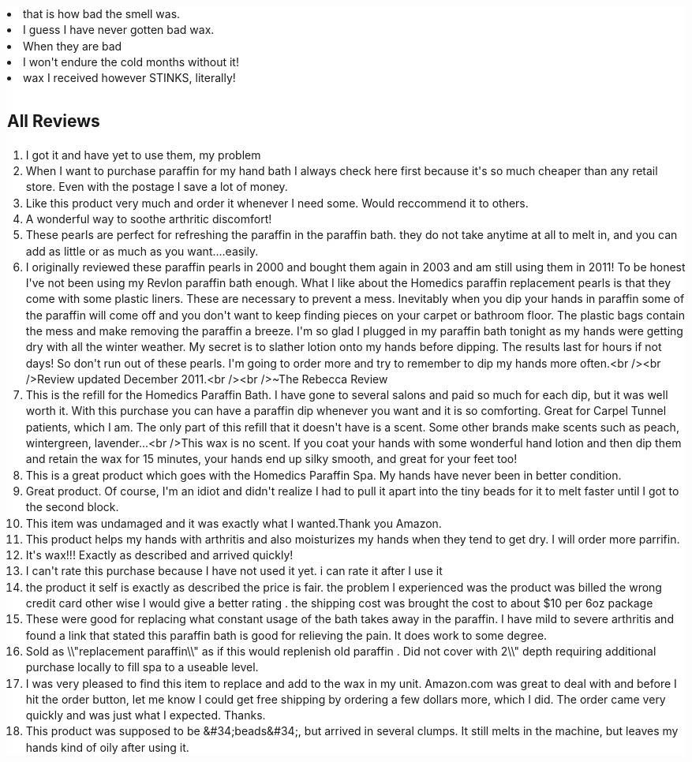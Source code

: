 <li> that is how bad the smell was.  </li>
<li> I guess I have never gotten bad wax.  </li>
<li> When they are bad</li>
<li> I won&#x27;t endure the cold months without it!</li>
<li> wax I received however STINKS, literally!  </li>
</ol>

<h2>All Reviews</h2>

<ol>
    <li> I got it and have yet to use them, my problem</li>
    <li> When I want to purchase paraffin for my hand bath I always check here first because it&#x27;s so much cheaper than any retail store.  Even with the postage I save a lot of money.</li>
    <li> Like this product very much and order it whenever I need some. Would reccommend it to others.</li>
    <li> A wonderful way to soothe arthritic discomfort!</li>
    <li> These pearls are perfect for refreshing the paraffin in the paraffin bath.  they do not take anytime at all to melt in, and you can add as little or as much as you want....easily.</li>
    <li> I originally reviewed these paraffin pearls in 2000 and bought them again in 2003 and am still using them in 2011! To be honest I&#x27;ve not been using my Revlon paraffin bath enough. What I like about the Homedics paraffin replacement pearls is that they come with some plastic liners. These are necessary to prevent a mess. Inevitably when you dip your hands in paraffin some of the paraffin will come off and you don&#x27;t want to keep finding pieces on your carpet or bathroom floor. The plastic bags contain the mess and make removing the paraffin a breeze. I&#x27;m so glad I plugged in my paraffin bath tonight as my hands were getting dry with all the winter weather. My secret is to slather lotion onto my hands before dipping. The results last for hours if not days! So don&#x27;t run out of these pearls. I&#x27;m going to order more and try to remember to dip my hands more often.&lt;br /&gt;&lt;br /&gt;Review updated December 2011.&lt;br /&gt;&lt;br /&gt;~The Rebecca Review</li>
    <li> This is the refill for the Homedics Paraffin Bath.  I have gone to several salons and paid so much for each dip, but it was well worth it.  With this purchase you can have a paraffin dip whenever you want and it is so comforting.  Great for Carpel Tunnel patients, which I am.  The only part of this refill that it doesn&#x27;t have is a scent.  Some other brands make scents such as peach, wintergreen, lavender...&lt;br /&gt;This wax is no scent.  If you coat your hands with some wonderful hand lotion and then dip them and retain the wax for 15 minutes, your hands end up silky smooth, and great for your feet too!</li>
    <li> This is a great product which goes with the Homedics Paraffin Spa.  My hands have never been in better condition.</li>
    <li> Great product. Of course, I&#x27;m an idiot and didn&#x27;t realize I had to pull it apart into the tiny beads for it to melt faster until I got to the second block.</li>
    <li> This item was undamaged and it was exactly what I wanted.Thank you Amazon.</li>
    <li> This product helps my hands with arthritis and also moisturizes my hands when they tend to get dry.  I will order more parrifin.</li>
    <li> It&#x27;s wax!!! Exactly as described and arrived quickly!</li>
    <li> I can&#x27;t rate this purchase because I have not used it yet. i can rate it after I use it</li>
    <li> the product it self is exactly as described the price is fair. the problem I experienced was the product was billed the wrong credit card other wise I would give a better rating . the shipping cost was brought the cost to about $10 per 6oz package</li>
    <li> These were good for replacing what constant usage of the bath takes away in the paraffin.  I have mild to severe arthritis and found  a link that stated this paraffin bath is good for relieving the pain.  It does work to some degree.</li>
    <li> Sold as \\&quot;replacement paraffin\\&quot; as if this would replenish old paraffin . Did not cover with 2\\&quot; depth requiring additional purchase locally to fill spa to a useable level.</li>
    <li> I was very pleased to find this item to replace and add to the wax in my unit. Amazon.com was great to deal with and before I hit the order button, let me know I could get free shipping by ordering a few dollars more, which I did. The order came very quickly and was just what I expected. Thanks.</li>
    <li> This product was supposed to be &amp;#34;beads&amp;#34;, but arrived in several clumps.  It still melts in the machine, but leaves my hands kind of oily after using it.</li>